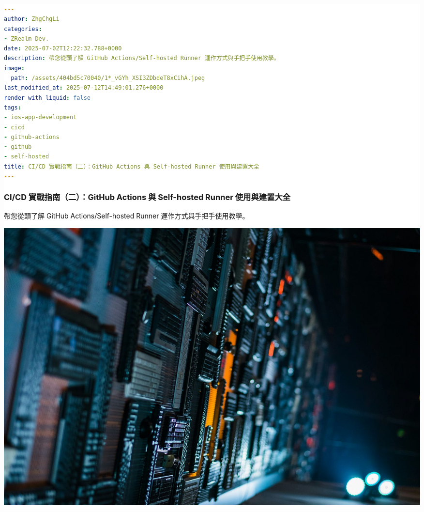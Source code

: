 ```yaml
---
author: ZhgChgLi
categories:
- ZRealm Dev.
date: 2025-07-02T12:22:32.788+0000
description: 帶您從頭了解 GitHub Actions/Self-hosted Runner 運作方式與手把手使用教學。
image:
  path: /assets/404bd5c70040/1*_vGYh_XSI3ZDbdeT8xCihA.jpeg
last_modified_at: 2025-07-12T14:49:01.276+0000
render_with_liquid: false
tags:
- ios-app-development
- cicd
- github-actions
- github
- self-hosted
title: CI/CD 實戰指南（二）：GitHub Actions 與 Self-hosted Runner 使用與建置大全
---
```


### CI/CD 實戰指南（二）：GitHub Actions 與 Self\-hosted Runner 使用與建置大全

帶您從頭了解 GitHub Actions/Self\-hosted Runner 運作方式與手把手使用教學。



![Photo by [Dan Taylor](https://unsplash.com/@theoneandonlydantaylor?utm_content=creditCopyText&utm_medium=referral&utm_source=unsplash){:target="_blank"}](/assets/404bd5c70040/1*_vGYh_XSI3ZDbdeT8xCihA.jpeg)
